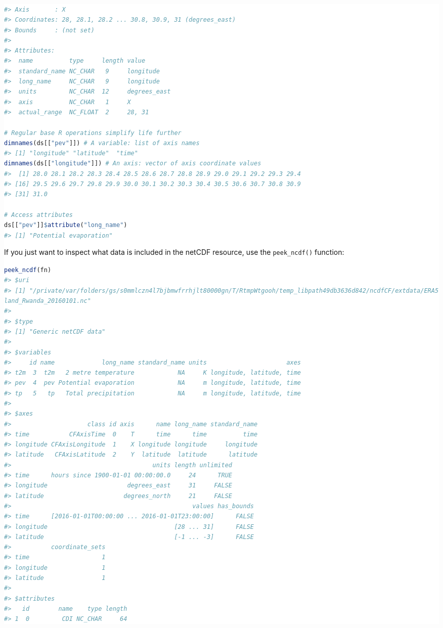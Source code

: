 ``` r
#> Axis       : X 
#> Coordinates: 28, 28.1, 28.2 ... 30.8, 30.9, 31 (degrees_east)
#> Bounds     : (not set)
#> 
#> Attributes:
#>  name          type     length value       
#>  standard_name NC_CHAR   9     longitude   
#>  long_name     NC_CHAR   9     longitude   
#>  units         NC_CHAR  12     degrees_east
#>  axis          NC_CHAR   1     X           
#>  actual_range  NC_FLOAT  2     28, 31

# Regular base R operations simplify life further
dimnames(ds[["pev"]]) # A variable: list of axis names
#> [1] "longitude" "latitude"  "time"
dimnames(ds[["longitude"]]) # An axis: vector of axis coordinate values
#>  [1] 28.0 28.1 28.2 28.3 28.4 28.5 28.6 28.7 28.8 28.9 29.0 29.1 29.2 29.3 29.4
#> [16] 29.5 29.6 29.7 29.8 29.9 30.0 30.1 30.2 30.3 30.4 30.5 30.6 30.7 30.8 30.9
#> [31] 31.0

# Access attributes
ds[["pev"]]$attribute("long_name")
#> [1] "Potential evaporation"
```

If you just want to inspect what data is included in the netCDF
resource, use the `peek_ncdf()` function:

``` r
peek_ncdf(fn)
#> $uri
#> [1] "/private/var/folders/gs/s0mmlczn4l7bjbmwfrrhjlt80000gn/T/RtmpWtgooh/temp_libpath49db3636d842/ncdfCF/extdata/ERA5land_Rwanda_20160101.nc"
#> 
#> $type
#> [1] "Generic netCDF data"
#> 
#> $variables
#>     id name             long_name standard_name units                      axes
#> t2m  3  t2m   2 metre temperature            NA     K longitude, latitude, time
#> pev  4  pev Potential evaporation            NA     m longitude, latitude, time
#> tp   5   tp   Total precipitation            NA     m longitude, latitude, time
#> 
#> $axes
#>                     class id axis      name long_name standard_name
#> time           CFAxisTime  0    T      time      time          time
#> longitude CFAxisLongitude  1    X longitude longitude     longitude
#> latitude   CFAxisLatitude  2    Y  latitude  latitude      latitude
#>                                       units length unlimited
#> time      hours since 1900-01-01 00:00:00.0     24      TRUE
#> longitude                      degrees_east     31     FALSE
#> latitude                      degrees_north     21     FALSE
#>                                                  values has_bounds
#> time      [2016-01-01T00:00:00 ... 2016-01-01T23:00:00]      FALSE
#> longitude                                   [28 ... 31]      FALSE
#> latitude                                    [-1 ... -3]      FALSE
#>           coordinate_sets
#> time                    1
#> longitude               1
#> latitude                1
#> 
#> $attributes
#>   id        name    type length
#> 1  0         CDI NC_CHAR     64
```